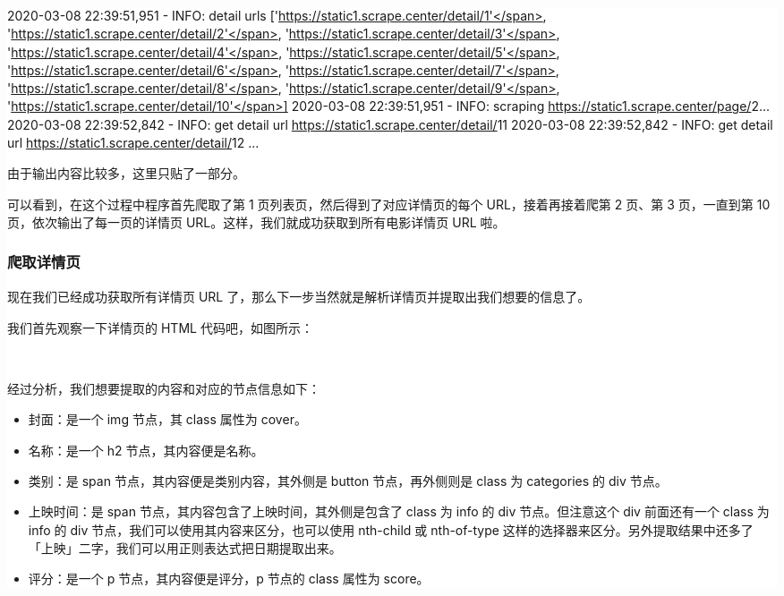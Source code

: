 <span class="hljs-number">2020</span><span class="hljs-number">-03</span><span class="hljs-number">-08</span> <span class="hljs-number">22</span>:<span class="hljs-number">39</span>:<span class="hljs-number">51</span>,<span class="hljs-number">951</span> - INFO: detail urls [<span class="hljs-string">'https://static1.scrape.center/detail/1'</span>, <span class="hljs-string">'https://static1.scrape.center/detail/2'</span>, <span class="hljs-string">'https://static1.scrape.center/detail/3'</span>, <span class="hljs-string">'https://static1.scrape.center/detail/4'</span>, <span class="hljs-string">'https://static1.scrape.center/detail/5'</span>, <span class="hljs-string">'https://static1.scrape.center/detail/6'</span>, <span class="hljs-string">'https://static1.scrape.center/detail/7'</span>, <span class="hljs-string">'https://static1.scrape.center/detail/8'</span>, <span class="hljs-string">'https://static1.scrape.center/detail/9'</span>, <span class="hljs-string">'https://static1.scrape.center/detail/10'</span>]
<span class="hljs-number">2020</span><span class="hljs-number">-03</span><span class="hljs-number">-08</span> <span class="hljs-number">22</span>:<span class="hljs-number">39</span>:<span class="hljs-number">51</span>,<span class="hljs-number">951</span> - INFO: scraping https://static1.scrape.center/page/<span class="hljs-number">2.</span>..
<span class="hljs-number">2020</span><span class="hljs-number">-03</span><span class="hljs-number">-08</span> <span class="hljs-number">22</span>:<span class="hljs-number">39</span>:<span class="hljs-number">52</span>,<span class="hljs-number">842</span> - INFO: get detail url https://static1.scrape.center/detail/<span class="hljs-number">11</span>
<span class="hljs-number">2020</span><span class="hljs-number">-03</span><span class="hljs-number">-08</span> <span class="hljs-number">22</span>:<span class="hljs-number">39</span>:<span class="hljs-number">52</span>,<span class="hljs-number">842</span> - INFO: get detail url https://static1.scrape.center/detail/<span class="hljs-number">12</span>
...
</code></pre>
























<p data-nodeid="55442">由于输出内容比较多，这里只贴了一部分。</p>
<p data-nodeid="55443">可以看到，在这个过程中程序首先爬取了第 1 页列表页，然后得到了对应详情页的每个 URL，接着再接着爬第 2 页、第 3 页，一直到第 10 页，依次输出了每一页的详情页 URL。这样，我们就成功获取到所有电影详情页 URL 啦。</p>
<h3 data-nodeid="55444">爬取详情页</h3>
<p data-nodeid="55445">现在我们已经成功获取所有详情页 URL 了，那么下一步当然就是解析详情页并提取出我们想要的信息了。</p>
<p data-nodeid="55446">我们首先观察一下详情页的 HTML 代码吧，如图所示：</p>
<p data-nodeid="55447"><img src="https://s0.lgstatic.com/i/image3/M01/78/4E/Cgq2xl5zioqAFeI4AAXOH43947I062.png" alt="" data-nodeid="55660"></p>
<p data-nodeid="55448">经过分析，我们想要提取的内容和对应的节点信息如下：</p>
<ul data-nodeid="55449">
<li data-nodeid="55450">
<p data-nodeid="55451">封面：是一个 img 节点，其 class 属性为 cover。</p>
</li>
<li data-nodeid="55452">
<p data-nodeid="55453">名称：是一个 h2 节点，其内容便是名称。</p>
</li>
<li data-nodeid="55454">
<p data-nodeid="55455">类别：是 span 节点，其内容便是类别内容，其外侧是 button 节点，再外侧则是 class 为 categories 的 div 节点。</p>
</li>
<li data-nodeid="55456">
<p data-nodeid="55457">上映时间：是 span 节点，其内容包含了上映时间，其外侧是包含了 class 为 info 的 div 节点。但注意这个 div 前面还有一个 class 为 info 的 div 节点，我们可以使用其内容来区分，也可以使用 nth-child 或 nth-of-type 这样的选择器来区分。另外提取结果中还多了「上映」二字，我们可以用正则表达式把日期提取出来。</p>
</li>
<li data-nodeid="55458">
<p data-nodeid="55459">评分：是一个 p 节点，其内容便是评分，p 节点的 class 属性为 score。</p>